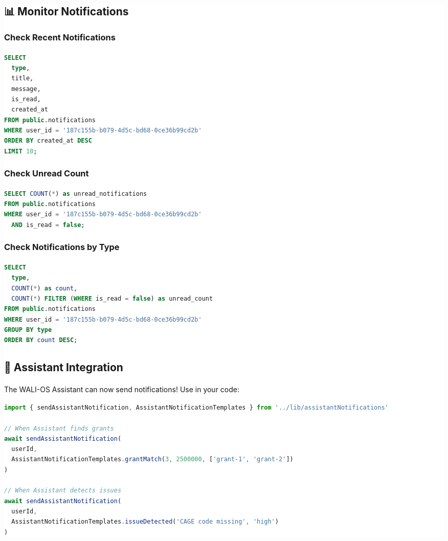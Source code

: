 ## 📊 Monitor Notifications

### Check Recent Notifications
```sql
SELECT 
  type,
  title,
  message,
  is_read,
  created_at
FROM public.notifications
WHERE user_id = '187c155b-b079-4d5c-bd68-0ce36b99cd2b'
ORDER BY created_at DESC
LIMIT 10;
```

### Check Unread Count
```sql
SELECT COUNT(*) as unread_notifications
FROM public.notifications
WHERE user_id = '187c155b-b079-4d5c-bd68-0ce36b99cd2b'
  AND is_read = false;
```

### Check Notifications by Type
```sql
SELECT 
  type,
  COUNT(*) as count,
  COUNT(*) FILTER (WHERE is_read = false) as unread_count
FROM public.notifications
WHERE user_id = '187c155b-b079-4d5c-bd68-0ce36b99cd2b'
GROUP BY type
ORDER BY count DESC;
```

## 🤖 Assistant Integration

The WALI-OS Assistant can now send notifications! Use in your code:

```javascript
import { sendAssistantNotification, AssistantNotificationTemplates } from '../lib/assistantNotifications'

// When Assistant finds grants
await sendAssistantNotification(
  userId,
  AssistantNotificationTemplates.grantMatch(3, 2500000, ['grant-1', 'grant-2'])
)

// When Assistant detects issues
await sendAssistantNotification(
  userId,
  AssistantNotificationTemplates.issueDetected('CAGE code missing', 'high')
)
```
